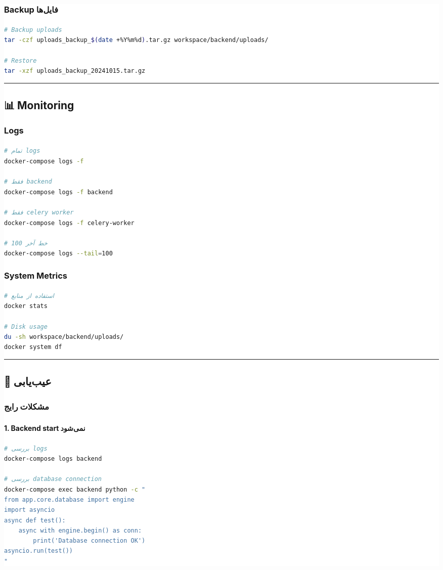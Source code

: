 ### Backup فایل‌ها

```bash
# Backup uploads
tar -czf uploads_backup_$(date +%Y%m%d).tar.gz workspace/backend/uploads/

# Restore
tar -xzf uploads_backup_20241015.tar.gz
```

---

## 📊 Monitoring

### Logs

```bash
# تمام logs
docker-compose logs -f

# فقط backend
docker-compose logs -f backend

# فقط celery worker
docker-compose logs -f celery-worker

# 100 خط آخر
docker-compose logs --tail=100
```

### System Metrics

```bash
# استفاده از منابع
docker stats

# Disk usage
du -sh workspace/backend/uploads/
docker system df
```

---

## 🐛 عیب‌یابی

### مشکلات رایج

#### 1. Backend start نمی‌شود

```bash
# بررسی logs
docker-compose logs backend

# بررسی database connection
docker-compose exec backend python -c "
from app.core.database import engine
import asyncio
async def test():
    async with engine.begin() as conn:
        print('Database connection OK')
asyncio.run(test())
"
```
